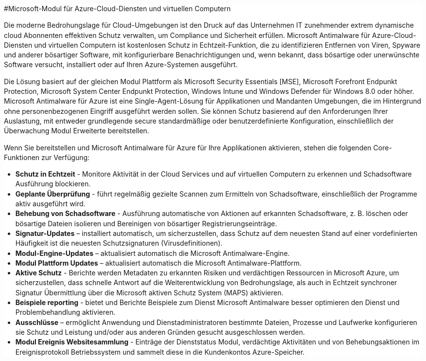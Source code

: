 <properties
   pageTitle="Microsoft-Modul für Azure-Cloud-Diensten und virtuellen Computern | Microsoft Azure"
   description="Dieser Artikel bietet einen Überblick über Microsoft Antimalware für Azure, einschließlich unterstützten Szenarien und Konfigurationen für das aktivieren, konfigurieren und Bereitstellen von Schutz für Azure-Cloud-Diensten und virtuellen Computern. Grundlegende Konfiguration, Verwaltung und Überwachung der Funktionen, die über Microsoft Azure Servicemanagement API des PowerShell-Skripts, Azure-Portal und Visual Studio werden behandelt."
   services="security"
   documentationCenter="na"
   authors="YuriDio"
   manager="swadhwa"
   editor=""/>

<tags
   ms.service="security"
   ms.devlang="na"
   ms.topic="article"
   ms.tgt_pltfrm="na"
   ms.workload="na"
   ms.date="09/19/2016"
   ms.author="yurid"/>

#<a name="microsoft-antimalware-for-azure-cloud-services-and-virtual-machines"></a>Microsoft-Modul für Azure-Cloud-Diensten und virtuellen Computern

Die moderne Bedrohungslage für Cloud-Umgebungen ist den Druck auf das Unternehmen IT zunehmender extrem dynamische cloud Abonnenten effektiven Schutz verwalten, um Compliance und Sicherheit erfüllen. Microsoft Antimalware für Azure-Cloud-Diensten und virtuellen Computern ist kostenlosen Schutz in Echtzeit-Funktion, die zu identifizieren Entfernen von Viren, Spyware und anderer bösartiger Software, mit konfigurierbare Benachrichtigungen und, wenn bekannt, dass bösartige oder unerwünschte Software versucht, installiert oder auf Ihren Azure-Systemen ausgeführt.

Die Lösung basiert auf der gleichen Modul Plattform als Microsoft Security Essentials \[MSE\], Microsoft Forefront Endpunkt Protection, Microsoft System Center Endpunkt Protection, Windows Intune und Windows Defender für Windows 8.0 oder höher. Microsoft Antimalware für Azure ist eine Single-Agent-Lösung für Applikationen und Mandanten Umgebungen, die im Hintergrund ohne personenbezogenen Eingriff ausgeführt werden sollen. Sie können Schutz basierend auf den Anforderungen Ihrer Auslastung, mit entweder grundlegende secure standardmäßige oder benutzerdefinierte Konfiguration, einschließlich der Überwachung Modul Erweiterte bereitstellen.

Wenn Sie bereitstellen und Microsoft Antimalware für Azure für Ihre Applikationen aktivieren, stehen die folgenden Core-Funktionen zur Verfügung:

- **Schutz in Echtzeit** - Monitore Aktivität in der Cloud Services und auf virtuellen Computern zu erkennen und Schadsoftware Ausführung blockieren.
- **Geplante Überprüfung** - führt regelmäßig gezielte Scannen zum Ermitteln von Schadsoftware, einschließlich der Programme aktiv ausgeführt wird.
- **Behebung von Schadsoftware** - Ausführung automatische von Aktionen auf erkannten Schadsoftware, z. B. löschen oder bösartige Dateien isolieren und Bereinigen von bösartiger Registrierungseinträge.
- **Signatur-Updates** – installiert automatisch, um sicherzustellen, dass Schutz auf dem neuesten Stand auf einer vordefinierten Häufigkeit ist die neuesten Schutzsignaturen (Virusdefinitionen).
- **Modul-Engine-Updates** – aktualisiert automatisch die Microsoft Antimalware-Engine.
- **Modul Plattform Updates** – aktualisiert automatisch die Microsoft Antimalware-Plattform.
- **Aktive Schutz** - Berichte werden Metadaten zu erkannten Risiken und verdächtigen Ressourcen in Microsoft Azure, um sicherzustellen, dass schnelle Antwort auf die Weiterentwicklung von Bedrohungslage, als auch in Echtzeit synchroner Signatur Übermittlung über die Microsoft aktiven Schutz System (MAPS) aktivieren.
- **Beispiele reporting** - bietet und Berichte Beispiele zum Dienst Microsoft Antimalware besser optimieren den Dienst und Problembehandlung aktivieren.
- **Ausschlüsse** – ermöglicht Anwendung und Dienstadministratoren bestimmte Dateien, Prozesse und Laufwerke konfigurieren sie Schutz und Leistung und/oder aus anderen Gründen gesucht ausgeschlossen werden.
- **Modul Ereignis Websitesammlung** - Einträge der Dienststatus Modul, verdächtige Aktivitäten und von Behebungsaktionen im Ereignisprotokoll Betriebssystem und sammelt diese in die Kundenkontos Azure-Speicher.
